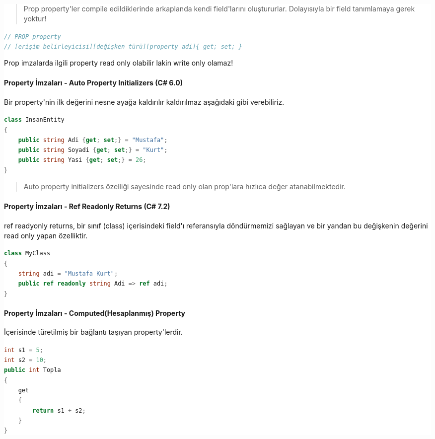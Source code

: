 > Prop property'ler compile edildiklerinde arkaplanda kendi field'larını oluştururlar. Dolayısıyla bir field tanımlamaya gerek yoktur!

```csharp
// PROP property
// [erişim belirleyicisi][değişken türü][property adi]{ get; set; }
```

Prop imzalarda ilgili property read only olabilir lakin write only olamaz!



#### Property İmzaları - Auto Property Initializers (C# 6.0)

Bir property'nin ilk değerini nesne ayağa kaldırılır kaldırılmaz aşağıdaki gibi verebiliriz.

```csharp
class InsanEntity
{
    public string Adi {get; set;} = "Mustafa";
    public string Soyadi {get; set;} = "Kurt";
    public string Yasi {get; set;} = 26;
}
```

> Auto property initializers özelliği sayesinde read only olan prop'lara hızlıca değer atanabilmektedir.



#### Property İmzaları - Ref Readonly Returns (C# 7.2)

ref readyonly returns, bir sınıf (class) içerisindeki field'ı referansıyla döndürmemizi sağlayan ve bir yandan bu değişkenin değerini read only yapan özelliktir.

```csharp
class MyClass
{
    string adi = "Mustafa Kurt";
    public ref readonly string Adi => ref adi;
}
```



#### Property İmzaları - Computed(Hesaplanmış) Property

İçerisinde türetilmiş bir bağlantı taşıyan property'lerdir.

```csharp
int s1 = 5;
int s2 = 10;
public int Topla
{
    get
    {
        return s1 + s2;
    }
}
```
